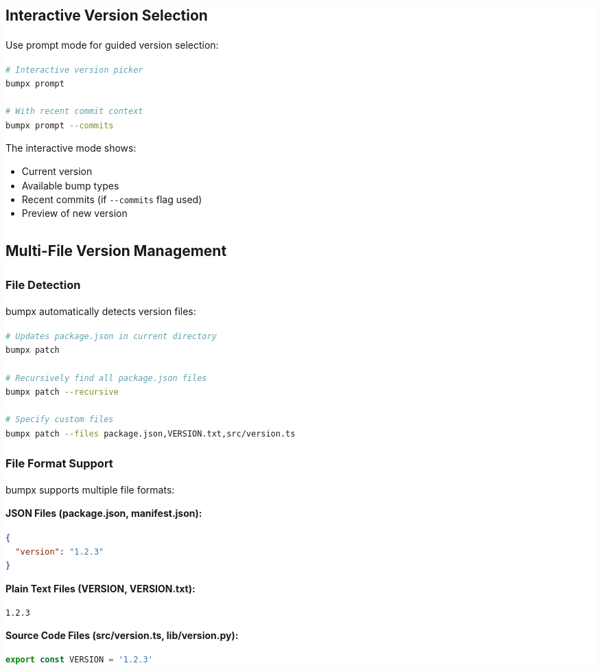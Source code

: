 ## Interactive Version Selection

Use prompt mode for guided version selection:

```bash
# Interactive version picker
bumpx prompt

# With recent commit context
bumpx prompt --commits
```

The interactive mode shows:
- Current version
- Available bump types
- Recent commits (if `--commits` flag used)
- Preview of new version

## Multi-File Version Management

### File Detection

bumpx automatically detects version files:

```bash
# Updates package.json in current directory
bumpx patch

# Recursively find all package.json files
bumpx patch --recursive

# Specify custom files
bumpx patch --files package.json,VERSION.txt,src/version.ts
```

### File Format Support

bumpx supports multiple file formats:

**JSON Files (package.json, manifest.json):**
```json
{
  "version": "1.2.3"
}
```

**Plain Text Files (VERSION, VERSION.txt):**
```
1.2.3
```

**Source Code Files (src/version.ts, lib/version.py):**
```typescript
export const VERSION = '1.2.3'
```
